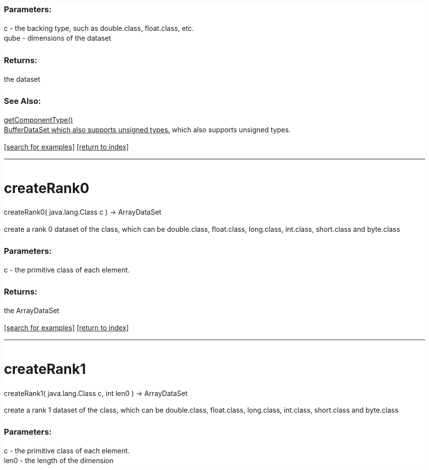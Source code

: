 ### Parameters:
c - the backing type, such as double.class, float.class, etc.
<br>qube - dimensions of the dataset

### Returns:
the dataset
### See Also:
<a href='#getComponentType'>getComponentType()</a> <br>
<a href='https://git.uiowa.edu/jbf/autoplot/-/blob/master/doc/BufferDataSet which also supports unsigned types/.md'>BufferDataSet which also supports unsigned types.</a> which also supports unsigned types.<br>

<a href="https://github.com/autoplot/dev/search?q=create&unscoped_q=create">[search for examples]</a>
<a href="https://github.com/autoplot/documentation/blob/master/javadoc/index-all.md">[return to index]</a>

***
<a name="createRank0"></a>
# createRank0
createRank0( java.lang.Class c ) &rarr; ArrayDataSet

create a rank 0 dataset of the class, which can be 
 double.class, float.class, long.class, int.class, short.class and byte.class

### Parameters:
c - the primitive class of each element.

### Returns:
the ArrayDataSet

<a href="https://github.com/autoplot/dev/search?q=createRank0&unscoped_q=createRank0">[search for examples]</a>
<a href="https://github.com/autoplot/documentation/blob/master/javadoc/index-all.md">[return to index]</a>

***
<a name="createRank1"></a>
# createRank1
createRank1( java.lang.Class c, int len0 ) &rarr; ArrayDataSet

create a rank 1 dataset of the class, which can be 
 double.class, float.class, long.class, int.class, short.class and byte.class

### Parameters:
c - the primitive class of each element.
<br>len0 - the length of the dimension
